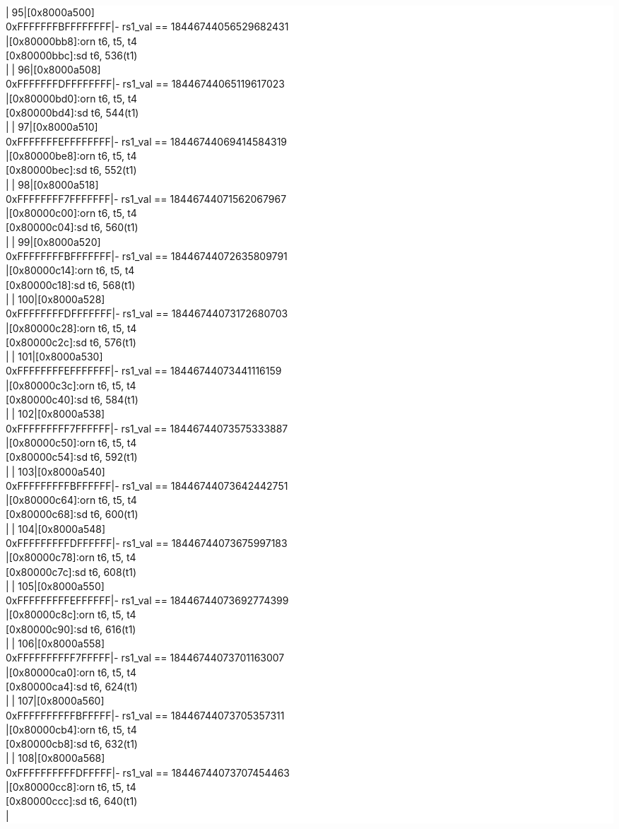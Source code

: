 |  95|[0x8000a500]<br>0xFFFFFFFBFFFFFFFF|- rs1_val == 18446744056529682431<br>                                                                                                                                                                                                                                                      |[0x80000bb8]:orn t6, t5, t4<br> [0x80000bbc]:sd t6, 536(t1)<br>                                  |
|  96|[0x8000a508]<br>0xFFFFFFFDFFFFFFFF|- rs1_val == 18446744065119617023<br>                                                                                                                                                                                                                                                      |[0x80000bd0]:orn t6, t5, t4<br> [0x80000bd4]:sd t6, 544(t1)<br>                                  |
|  97|[0x8000a510]<br>0xFFFFFFFEFFFFFFFF|- rs1_val == 18446744069414584319<br>                                                                                                                                                                                                                                                      |[0x80000be8]:orn t6, t5, t4<br> [0x80000bec]:sd t6, 552(t1)<br>                                  |
|  98|[0x8000a518]<br>0xFFFFFFFF7FFFFFFF|- rs1_val == 18446744071562067967<br>                                                                                                                                                                                                                                                      |[0x80000c00]:orn t6, t5, t4<br> [0x80000c04]:sd t6, 560(t1)<br>                                  |
|  99|[0x8000a520]<br>0xFFFFFFFFBFFFFFFF|- rs1_val == 18446744072635809791<br>                                                                                                                                                                                                                                                      |[0x80000c14]:orn t6, t5, t4<br> [0x80000c18]:sd t6, 568(t1)<br>                                  |
| 100|[0x8000a528]<br>0xFFFFFFFFDFFFFFFF|- rs1_val == 18446744073172680703<br>                                                                                                                                                                                                                                                      |[0x80000c28]:orn t6, t5, t4<br> [0x80000c2c]:sd t6, 576(t1)<br>                                  |
| 101|[0x8000a530]<br>0xFFFFFFFFEFFFFFFF|- rs1_val == 18446744073441116159<br>                                                                                                                                                                                                                                                      |[0x80000c3c]:orn t6, t5, t4<br> [0x80000c40]:sd t6, 584(t1)<br>                                  |
| 102|[0x8000a538]<br>0xFFFFFFFFF7FFFFFF|- rs1_val == 18446744073575333887<br>                                                                                                                                                                                                                                                      |[0x80000c50]:orn t6, t5, t4<br> [0x80000c54]:sd t6, 592(t1)<br>                                  |
| 103|[0x8000a540]<br>0xFFFFFFFFFBFFFFFF|- rs1_val == 18446744073642442751<br>                                                                                                                                                                                                                                                      |[0x80000c64]:orn t6, t5, t4<br> [0x80000c68]:sd t6, 600(t1)<br>                                  |
| 104|[0x8000a548]<br>0xFFFFFFFFFDFFFFFF|- rs1_val == 18446744073675997183<br>                                                                                                                                                                                                                                                      |[0x80000c78]:orn t6, t5, t4<br> [0x80000c7c]:sd t6, 608(t1)<br>                                  |
| 105|[0x8000a550]<br>0xFFFFFFFFFEFFFFFF|- rs1_val == 18446744073692774399<br>                                                                                                                                                                                                                                                      |[0x80000c8c]:orn t6, t5, t4<br> [0x80000c90]:sd t6, 616(t1)<br>                                  |
| 106|[0x8000a558]<br>0xFFFFFFFFFF7FFFFF|- rs1_val == 18446744073701163007<br>                                                                                                                                                                                                                                                      |[0x80000ca0]:orn t6, t5, t4<br> [0x80000ca4]:sd t6, 624(t1)<br>                                  |
| 107|[0x8000a560]<br>0xFFFFFFFFFFBFFFFF|- rs1_val == 18446744073705357311<br>                                                                                                                                                                                                                                                      |[0x80000cb4]:orn t6, t5, t4<br> [0x80000cb8]:sd t6, 632(t1)<br>                                  |
| 108|[0x8000a568]<br>0xFFFFFFFFFFDFFFFF|- rs1_val == 18446744073707454463<br>                                                                                                                                                                                                                                                      |[0x80000cc8]:orn t6, t5, t4<br> [0x80000ccc]:sd t6, 640(t1)<br>                                  |